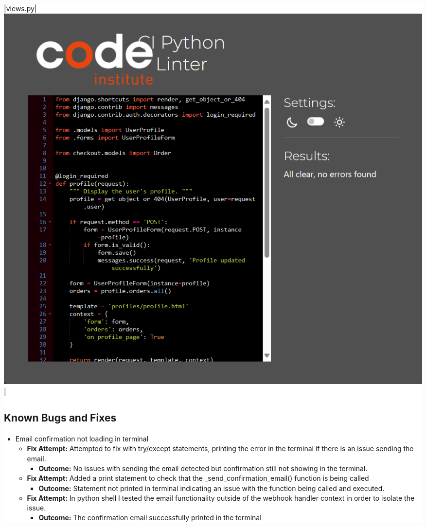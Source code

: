 |views.py|![Linter Result - views.py](assets/testing-img/pylinter-profiles-views.png)|

## Known Bugs and Fixes
- Email confirmation not loading in terminal
    - **Fix Attempt:** Attempted to fix with try/except statements, printing the error in the terminal if there is an issue sending the email. 
        - **Outcome:** No issues with sending the email detected but confirmation still not showing in the terminal.
    - **Fix Attempt:** Added a print statement to check that the _send_confirmation_email() function is being called
        - **Outcome:** Statement not printed in terminal indicating an issue with the function being called and executed.
    - **Fix Attempt:** In python shell I tested the email functionality outside of the webhook handler context in order to isolate the issue. 
        - **Outcome:** The confirmation email successfully printed in the terminal
